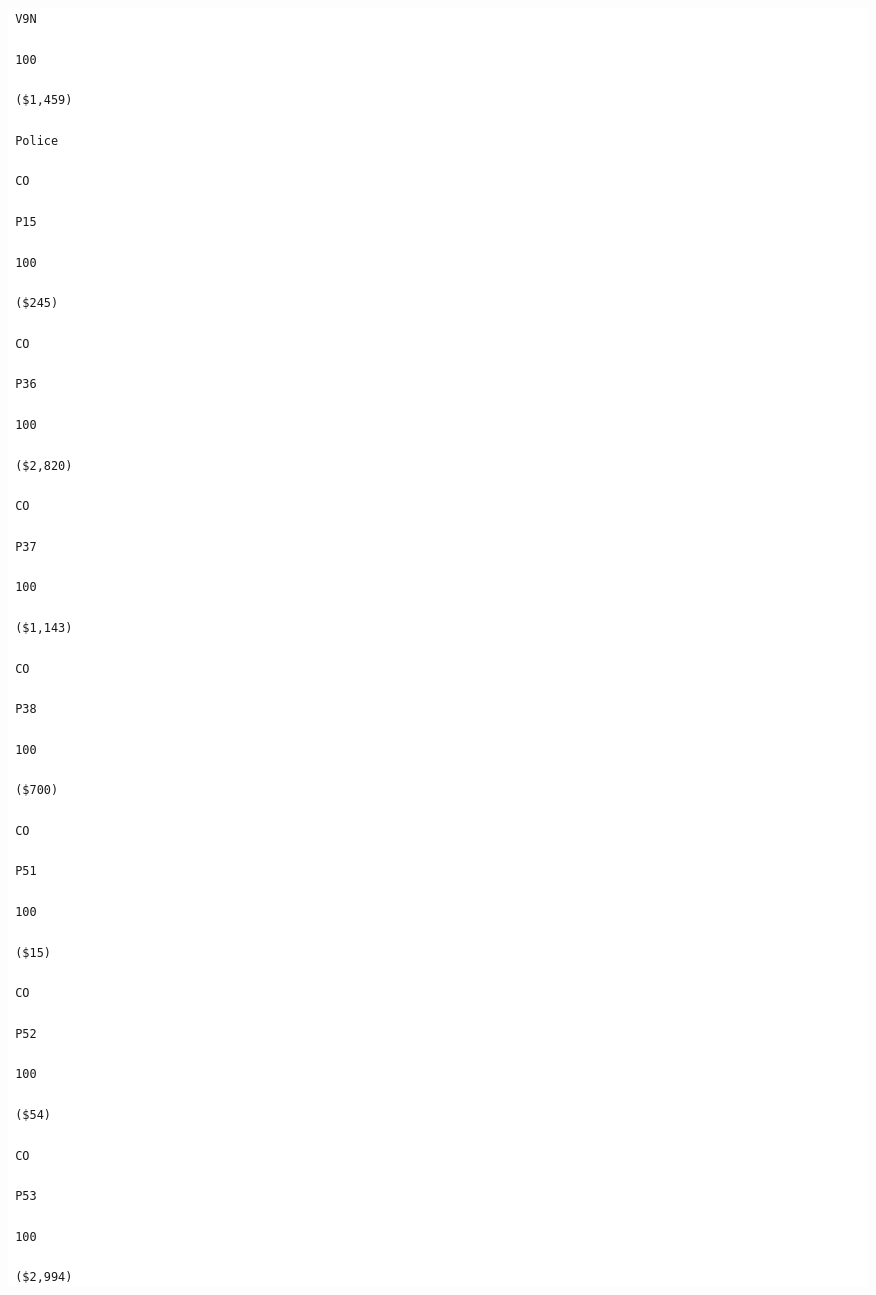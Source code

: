 ```
 V9N

 100

 ($1,459)

 Police

 CO

 P15

 100

 ($245)

 CO

 P36

 100

 ($2,820)

 CO

 P37

 100

 ($1,143)

 CO

 P38

 100

 ($700)

 CO

 P51

 100

 ($15)

 CO

 P52

 100

 ($54)

 CO

 P53

 100

 ($2,994)
```